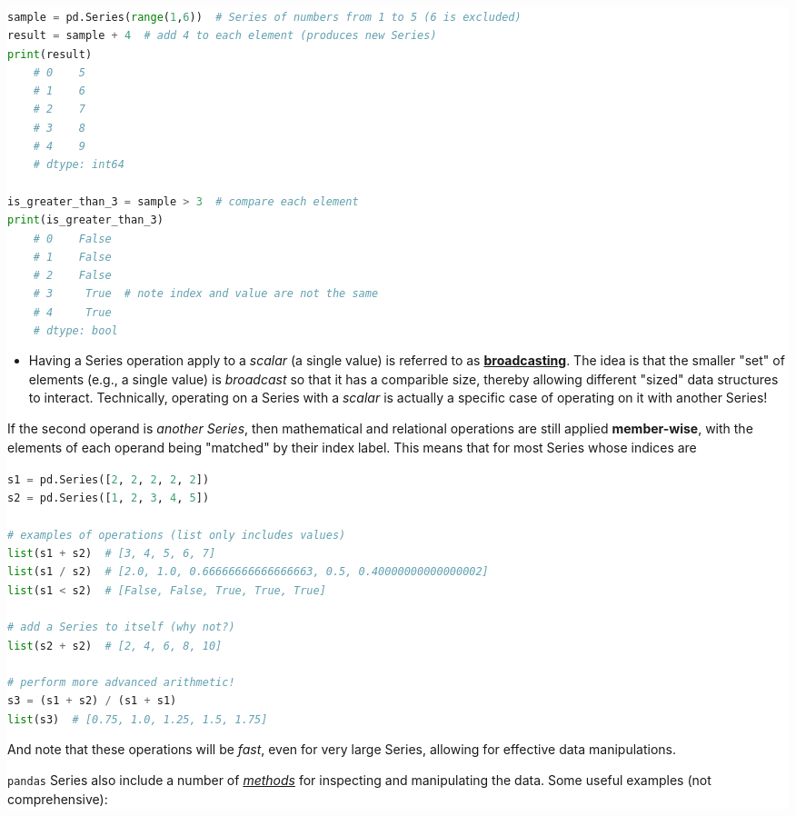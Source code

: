 ```python
sample = pd.Series(range(1,6))  # Series of numbers from 1 to 5 (6 is excluded)
result = sample + 4  # add 4 to each element (produces new Series)
print(result)
    # 0    5
    # 1    6
    # 2    7
    # 3    8
    # 4    9
    # dtype: int64

is_greater_than_3 = sample > 3  # compare each element
print(is_greater_than_3)
    # 0    False
    # 1    False
    # 2    False
    # 3     True  # note index and value are not the same
    # 4     True
    # dtype: bool
```

- Having a Series operation apply to a _scalar_ (a single value) is referred to as [**broadcasting**](https://docs.scipy.org/doc/numpy/user/basics.broadcasting.html). The idea is that the smaller "set" of elements (e.g., a single value) is _broadcast_ so that it has a comparible size, thereby allowing different "sized" data structures to interact. Technically, operating on a Series with a _scalar_ is actually a specific case of operating on it with another Series!

If the second operand is _another Series_, then mathematical and relational operations are still applied **member-wise**, with the elements of each operand being "matched" by their index label. This means that for most Series whose indices are

```python
s1 = pd.Series([2, 2, 2, 2, 2])
s2 = pd.Series([1, 2, 3, 4, 5])

# examples of operations (list only includes values)
list(s1 + s2)  # [3, 4, 5, 6, 7]
list(s1 / s2)  # [2.0, 1.0, 0.66666666666666663, 0.5, 0.40000000000000002]
list(s1 < s2)  # [False, False, True, True, True]

# add a Series to itself (why not?)
list(s2 + s2)  # [2, 4, 6, 8, 10]

# perform more advanced arithmetic!
s3 = (s1 + s2) / (s1 + s1)
list(s3)  # [0.75, 1.0, 1.25, 1.5, 1.75]
```

And note that these operations will be _fast_, even for very large Series, allowing for effective data manipulations.

`pandas` Series also include a number of [_methods_](http://pandas.pydata.org/pandas-docs/stable/generated/pandas.Series.html) for inspecting and manipulating the data. Some useful examples (not comprehensive):
